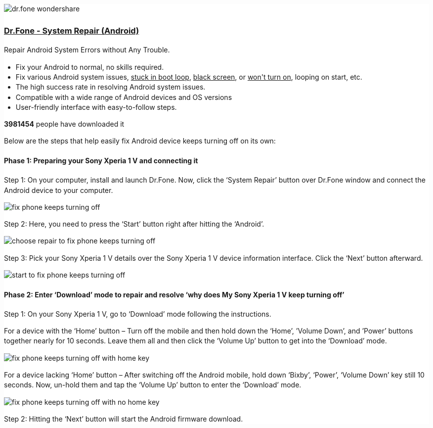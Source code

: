 ![dr.fone wondershare](https://drfone.wondershare.com/style/images/arrow_up.png)

### [Dr.Fone - System Repair (Android)](https://tools.techidaily.com/wondershare/drfone/android-repair/)

Repair Android System Errors without Any Trouble.

- Fix your Android to normal, no skills required.
- Fix various Android system issues, [stuck in boot loop](https://drfone.wondershare.com/android-issue/boot-loop-android.html), [black screen](https://drfone.wondershare.com/android-issue/android-black-screen-of-death.html), or [won't turn on](https://drfone.wondershare.com/android-issue/android-phone-wont-turn-on.html), looping on start, etc.
- The high success rate in resolving Android system issues.
- Compatible with a wide range of Android devices and OS versions
- User-friendly interface with easy-to-follow steps.

**3981454** people have downloaded it

Below are the steps that help easily fix Android device keeps turning off on its own:

#### Phase 1: Preparing your Sony Xperia 1 V and connecting it

Step 1: On your computer, install and launch Dr.Fone. Now, click the ‘System Repair’ button over Dr.Fone window and connect the Android device to your computer.

![fix phone keeps turning off](https://images.wondershare.com/drfone/guide/drfone-home.png)

Step 2: Here, you need to press the ‘Start’ button right after hitting the ‘Android’.

![choose repair to fix phone keeps turning off](https://images.wondershare.com/drfone/guide/android-system-repair-1.png)

Step 3: Pick your Sony Xperia 1 V details over the Sony Xperia 1 V device information interface. Click the ‘Next’ button afterward.

![start to fix phone keeps turning off](https://images.wondershare.com/drfone/guide/android-system-repair-2.png)

#### Phase 2: Enter ‘Download’ mode to repair and resolve ‘why does My Sony Xperia 1 V keep turning off’

Step 1: On your Sony Xperia 1 V, go to ‘Download’ mode following the instructions.

For a device with the ‘Home’ button – Turn off the mobile and then hold down the ‘Home’, ’Volume Down’, and ’Power’ buttons together nearly for 10 seconds. Leave them all and then click the ‘Volume Up’ button to get into the ‘Download’ mode.

![fix phone keeps turning off with home key](https://images.wondershare.com/drfone/guide/android-system-repair-3.png)

For a device lacking ‘Home’ button – After switching off the Android mobile, hold down ‘Bixby’, ‘Power’, ‘Volume Down’ key still 10 seconds. Now, un-hold them and tap the ‘Volume Up’ button to enter the ‘Download’ mode.

![fix phone keeps turning off with no home key](https://images.wondershare.com/drfone/guide/android-system-repair-4.png)

Step 2: Hitting the ‘Next’ button will start the Android firmware download.
